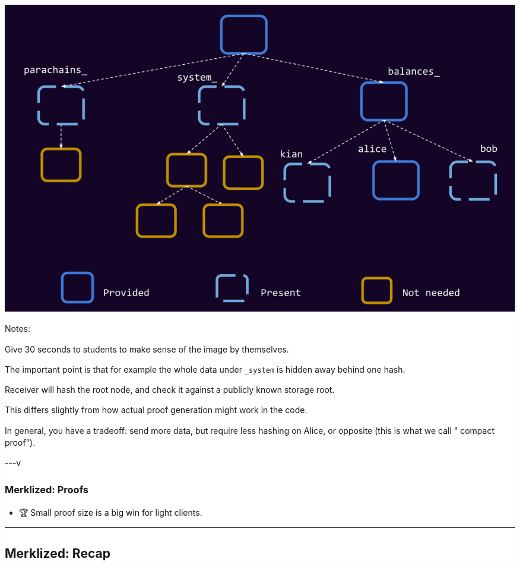 <img style="width: 1400px;" src="../../assets/img/5-Substrate/dev-trie-backend-proof.svg" />

Notes:

Give 30 seconds to students to make sense of the image by themselves.

The important point is that for example the whole data under `_system` is  hidden away behind one hash.

Receiver will hash the root node, and check it against a publicly known storage root.

This differs slightly from how actual proof generation might work in the code.

In general, you have a tradeoff: send more data, but require less hashing on Alice, or opposite (this is what we call "
compact proof").

---v

### Merklized: Proofs

- 🏆 Small proof size is a big win for light clients.

---

## Merklized: Recap

<div>
